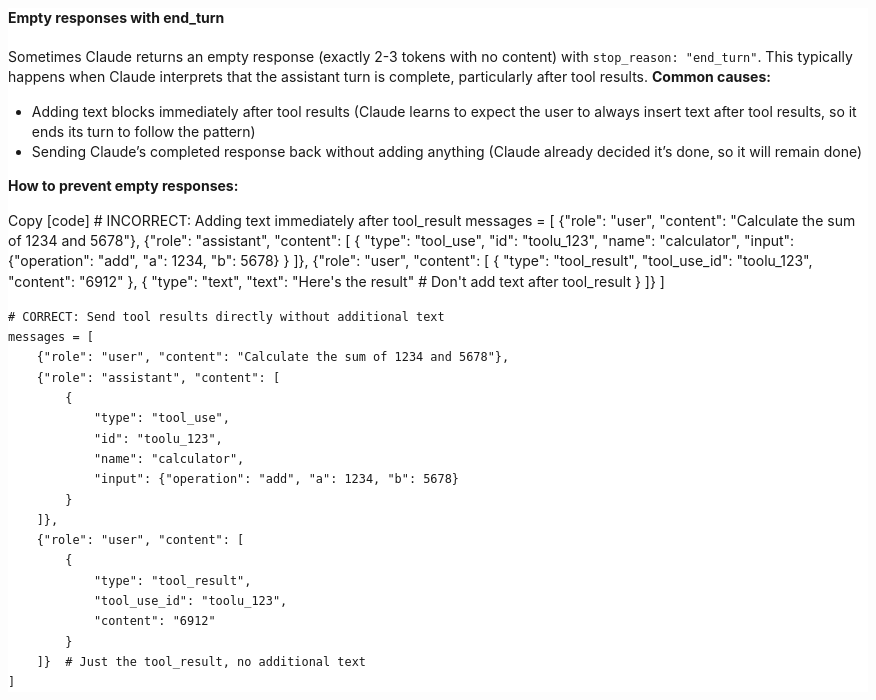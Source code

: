 #### Empty responses with end\_turn

Sometimes Claude returns an empty response \(exactly 2-3 tokens with no content\) with `stop_reason: "end_turn"`. This typically happens when Claude interprets that the assistant turn is complete, particularly after tool results. **Common causes:**

  * Adding text blocks immediately after tool results \(Claude learns to expect the user to always insert text after tool results, so it ends its turn to follow the pattern\)
  * Sending Claude’s completed response back without adding anything \(Claude already decided it’s done, so it will remain done\)

**How to prevent empty responses:**

Copy
[code]
    # INCORRECT: Adding text immediately after tool_result
    messages = [
        {"role": "user", "content": "Calculate the sum of 1234 and 5678"},
        {"role": "assistant", "content": [
            {
                "type": "tool_use",
                "id": "toolu_123",
                "name": "calculator",
                "input": {"operation": "add", "a": 1234, "b": 5678}
            }
        ]},
        {"role": "user", "content": [
            {
                "type": "tool_result",
                "tool_use_id": "toolu_123",
                "content": "6912"
            },
            {
                "type": "text",
                "text": "Here's the result"  # Don't add text after tool_result
            }
        ]}
    ]

    # CORRECT: Send tool results directly without additional text
    messages = [
        {"role": "user", "content": "Calculate the sum of 1234 and 5678"},
        {"role": "assistant", "content": [
            {
                "type": "tool_use",
                "id": "toolu_123",
                "name": "calculator",
                "input": {"operation": "add", "a": 1234, "b": 5678}
            }
        ]},
        {"role": "user", "content": [
            {
                "type": "tool_result",
                "tool_use_id": "toolu_123",
                "content": "6912"
            }
        ]}  # Just the tool_result, no additional text
    ]
